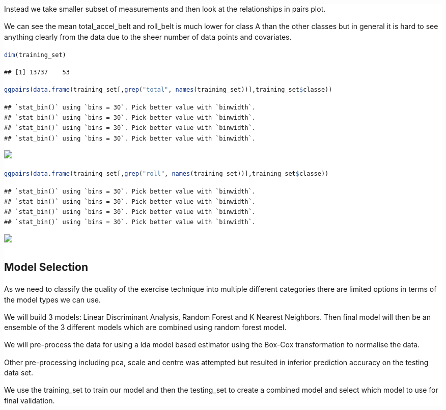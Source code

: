Instead we take smaller subset of measurements and then look at the relationships in pairs plot.

We can see the mean total_accel_belt and roll_belt is much lower for class A than the other classes but in general it is hard to see anything clearly from the data due to the sheer number of data points and covariates.



```r
dim(training_set)
```

```
## [1] 13737    53
```

```r
ggpairs(data.frame(training_set[,grep("total", names(training_set))],training_set$classe))
```

```
## `stat_bin()` using `bins = 30`. Pick better value with `binwidth`.
## `stat_bin()` using `bins = 30`. Pick better value with `binwidth`.
## `stat_bin()` using `bins = 30`. Pick better value with `binwidth`.
## `stat_bin()` using `bins = 30`. Pick better value with `binwidth`.
```

![](practical_machine_learning_week_4_assigment_files/figure-html/eda-1.png)

```r
ggpairs(data.frame(training_set[,grep("roll", names(training_set))],training_set$classe))
```

```
## `stat_bin()` using `bins = 30`. Pick better value with `binwidth`.
## `stat_bin()` using `bins = 30`. Pick better value with `binwidth`.
## `stat_bin()` using `bins = 30`. Pick better value with `binwidth`.
## `stat_bin()` using `bins = 30`. Pick better value with `binwidth`.
```

![](practical_machine_learning_week_4_assigment_files/figure-html/eda-2.png)

## Model Selection

As we need to classify the quality of the exercise technique into multiple different categories there are limited options in terms of the model types we can use. 

We will build 3 models: Linear Discriminant Analysis, Random Forest and K Nearest Neighbors.
Then final model will then be  an ensemble of the 3 different models which are combined using random forest model.

We will pre-process the data for using a lda model based estimator using the Box-Cox transformation to normalise the data.

Other pre-processing including pca, scale and centre was attempted but resulted in inferior prediction accuracy on the testing data set.

We use the training_set to train our model and then the testing_set to create a combined model and select which model to use for final validation.
